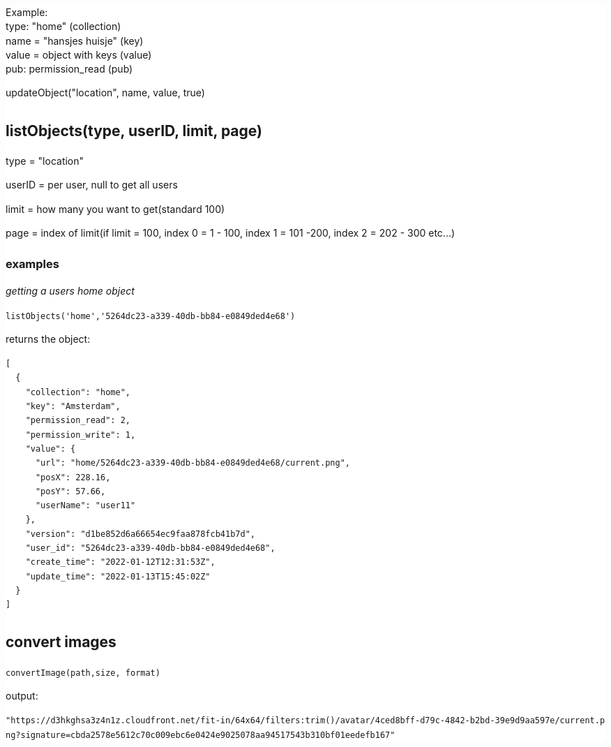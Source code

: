 Example:  
type: "home" (collection)  
name = "hansjes huisje" (key)  
value = object with keys (value)  
pub: permission_read (pub)

updateObject("location", name, value, true)

## listObjects(type, userID, limit, page)

type = "location"

userID = per user, null to get all users

limit = how many you want to get(standard 100)

page = index of limit(if limit = 100, index 0 = 1 - 100, index 1 = 101 -200, index 2 = 202 - 300 etc...)

### examples

_getting a users home object_

    listObjects('home','5264dc23-a339-40db-bb84-e0849ded4e68')

returns the object:

```
[
  {
    "collection": "home",
    "key": "Amsterdam",
    "permission_read": 2,
    "permission_write": 1,
    "value": {
      "url": "home/5264dc23-a339-40db-bb84-e0849ded4e68/current.png",
      "posX": 228.16,
      "posY": 57.66,
      "userName": "user11"
    },
    "version": "d1be852d6a66654ec9faa878fcb41b7d",
    "user_id": "5264dc23-a339-40db-bb84-e0849ded4e68",
    "create_time": "2022-01-12T12:31:53Z",
    "update_time": "2022-01-13T15:45:02Z"
  }
]
```

## convert images

`convertImage(path,size, format)`

output:

`"https://d3hkghsa3z4n1z.cloudfront.net/fit-in/64x64/filters:trim()/avatar/4ced8bff-d79c-4842-b2bd-39e9d9aa597e/current.png?signature=cbda2578e5612c70c009ebc6e0424e9025078aa94517543b310bf01eedefb167"
`
